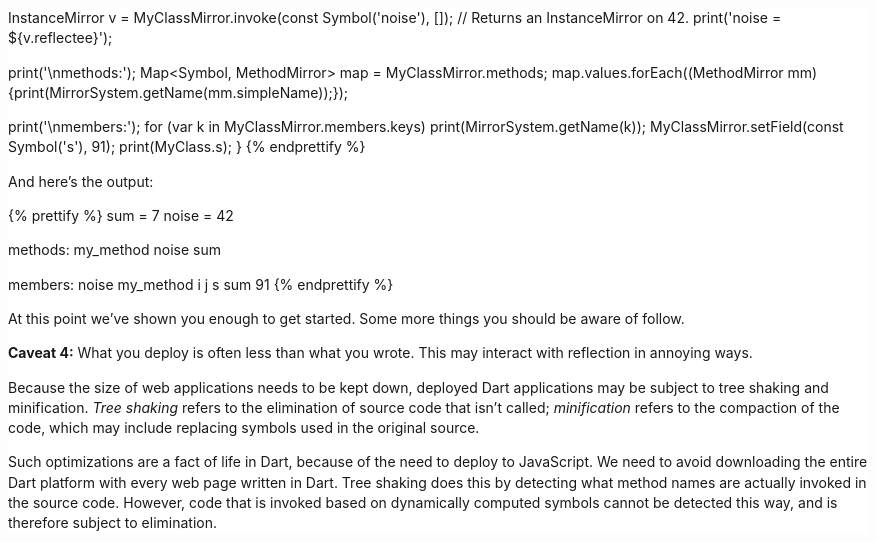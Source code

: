   InstanceMirror v = MyClassMirror.invoke(const Symbol('noise'), []);
  // Returns an InstanceMirror on 42.
  print('noise = ${v.reflectee}');
  
  print('\nmethods:');
  Map<Symbol, MethodMirror> map = MyClassMirror.methods;
  map.values.forEach((MethodMirror mm) {print(MirrorSystem.getName(mm.simpleName));});
  
  print('\nmembers:');
  for (var k in MyClassMirror.members.keys) print(MirrorSystem.getName(k));
  MyClassMirror.setField(const Symbol('s'), 91);
  print(MyClass.s);
}
{% endprettify %}

And here’s the output:

{% prettify %}
sum = 7
noise = 42

methods:
my_method
noise
sum

members:
noise
my_method
i
j
s
sum
91
{% endprettify %}

At this point we’ve shown you enough to get started.
Some more things you should be aware of follow.


<aside>
<div class="alert alert-warning">
<strong>Caveat 4:</strong>
What you deploy is often less than what you wrote.
This may interact with reflection in annoying ways. 
</div>
</aside>

Because the size of web applications needs to be kept down,
deployed Dart applications may be subject to tree shaking and minification.
_Tree shaking_ refers to the elimination of source code that isn’t called;
_minification_ refers to the compaction of the code,
which may include replacing symbols used in the original source.

Such optimizations are a fact of life in Dart,
because of the need to deploy to JavaScript.
We need to avoid downloading the entire Dart platform
with every web page written in Dart.
Tree shaking does this by detecting
what method names are actually invoked in the source code.
However, code that is invoked based on dynamically computed symbols
cannot be detected this way, and is therefore subject to elimination.
